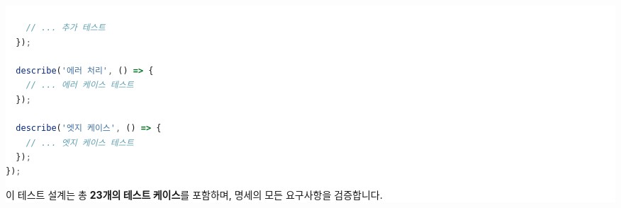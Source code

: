 ```typescript
    
    // ... 추가 테스트
  });
  
  describe('에러 처리', () => {
    // ... 에러 케이스 테스트
  });
  
  describe('엣지 케이스', () => {
    // ... 엣지 케이스 테스트
  });
});
```

이 테스트 설계는 총 **23개의 테스트 케이스**를 포함하며, 명세의 모든 요구사항을 검증합니다.
